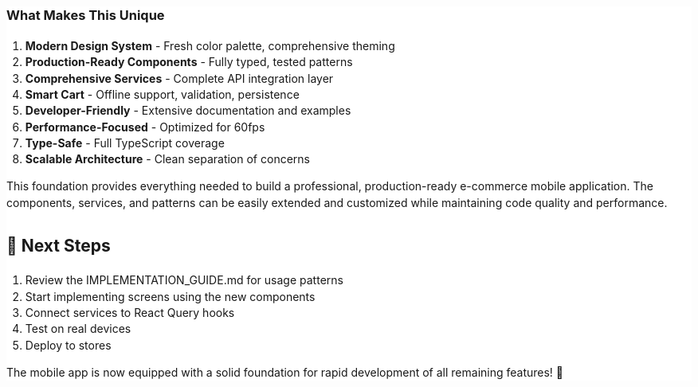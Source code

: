 ### What Makes This Unique

1. **Modern Design System** - Fresh color palette, comprehensive theming
2. **Production-Ready Components** - Fully typed, tested patterns
3. **Comprehensive Services** - Complete API integration layer
4. **Smart Cart** - Offline support, validation, persistence
5. **Developer-Friendly** - Extensive documentation and examples
6. **Performance-Focused** - Optimized for 60fps
7. **Type-Safe** - Full TypeScript coverage
8. **Scalable Architecture** - Clean separation of concerns

This foundation provides everything needed to build a professional, production-ready e-commerce mobile application. The components, services, and patterns can be easily extended and customized while maintaining code quality and performance.

## 🤝 Next Steps

1. Review the IMPLEMENTATION_GUIDE.md for usage patterns
2. Start implementing screens using the new components
3. Connect services to React Query hooks
4. Test on real devices
5. Deploy to stores

The mobile app is now equipped with a solid foundation for rapid development of all remaining features! 🚀
